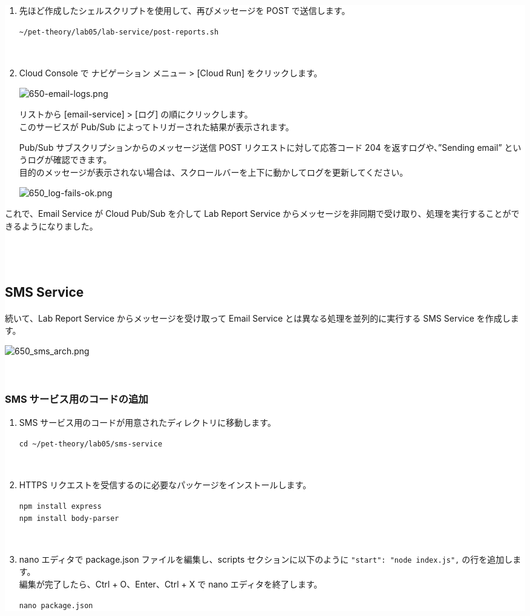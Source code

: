 1. 先ほど作成したシェルスクリプトを使用して、再びメッセージを POST で送信します。

   ```
   ~/pet-theory/lab05/lab-service/post-reports.sh
   ```

   <br />

2. Cloud Console で ナビゲーション メニュー > [Cloud Run] をクリックします。
    
   ![650-email-logs.png](https://lh4.googleusercontent.com/RaqrICHrncXRfD85R2W8NdLJJJEK3ldN5eF7hGoBUqA1NzjyqoMlcO8yKKsiyibkzHvLF9CDWwkE8G2CfszKk9OFCx9x7DJ430iogMzwKbjO_HxDMyKHqCy0J_jHKq1JE_9-5XcMUyG6C0_VIE-lVw)

   リストから [email-service] > [ログ] の順にクリックします。  
   このサービスが Pub/Sub によってトリガーされた結果が表示されます。  
  
   Pub/Sub サブスクリプションからのメッセージ送信 POST リクエストに対して応答コード 204 を返すログや、”Sending email” というログが確認できます。  
   目的のメッセージが表示されない場合は、スクロールバーを上下に動かしてログを更新してください。

   ![650_log-fails-ok.png](https://lh4.googleusercontent.com/6lUt8Hx5H0LhoeSvsxyiDevnMtomUI7K-jJxrW4JtF0X5fzzX2IDEYiE5WhtJ1nyh16qi2075c20L_yIW7dPj_f2G1LqBibcHnO3Ioc6JI7NVuh4RiGswnK_pxCHQQLHs4bEr3MCYdmQxdevNxULAw)

これで、Email Service が Cloud Pub/Sub を介して Lab Report Service からメッセージを非同期で受け取り、処理を実行することができるようになりました。

<br />
<br />

## SMS Service

続いて、Lab Report Service からメッセージを受け取って Email Service とは異なる処理を並列的に実行する SMS Service を作成します。

![650_sms_arch.png](https://lh5.googleusercontent.com/8xsJsCpTNn5Yj_nGqLSSu859exUzEz3AXeYmLxfKKELb2BX7SnsdLePaNUc6wESPNlStPFHqBShSixb6sWbJu8b_mewkpQpxOl3wLU8a3MwAYD7xAHWQIv2lEFCH0shD3IFxHnp_xqvBvji9sRWF0g)

<br />

### SMS サービス用のコードの追加

1. SMS サービス用のコードが用意されたディレクトリに移動します。

   ```
   cd ~/pet-theory/lab05/sms-service
   ```
   
   <br />

2. HTTPS リクエストを受信するのに必要なパッケージをインストールします。

   ```
   npm install express
   npm install body-parser
   ```
   
   <br />

3. nano エディタで package.json ファイルを編集し、scripts セクションに以下のように `"start": "node index.js",` の行を追加します。  
   編集が完了したら、Ctrl + O、Enter、Ctrl + X で nano エディタを終了します。

   ```
   nano package.json
   ```
   